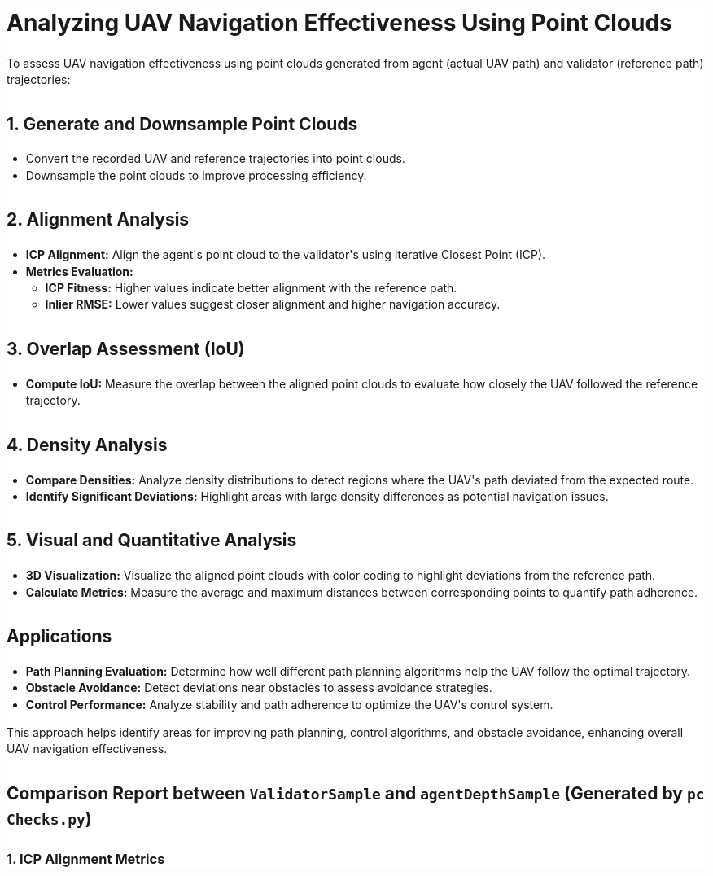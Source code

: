 # Analyzing UAV Navigation Effectiveness Using Point Clouds

To assess UAV navigation effectiveness using point clouds generated from agent (actual UAV path) and validator (reference path) trajectories:

## 1. Generate and Downsample Point Clouds
   - Convert the recorded UAV and reference trajectories into point clouds.
   - Downsample the point clouds to improve processing efficiency.

## 2. Alignment Analysis
   - **ICP Alignment:** Align the agent's point cloud to the validator's using Iterative Closest Point (ICP).
   - **Metrics Evaluation:** 
     - **ICP Fitness:** Higher values indicate better alignment with the reference path.
     - **Inlier RMSE:** Lower values suggest closer alignment and higher navigation accuracy.

## 3. Overlap Assessment (IoU)
   - **Compute IoU:** Measure the overlap between the aligned point clouds to evaluate how closely the UAV followed the reference trajectory.

## 4. Density Analysis
   - **Compare Densities:** Analyze density distributions to detect regions where the UAV's path deviated from the expected route.
   - **Identify Significant Deviations:** Highlight areas with large density differences as potential navigation issues.

## 5. Visual and Quantitative Analysis
   - **3D Visualization:** Visualize the aligned point clouds with color coding to highlight deviations from the reference path.
   - **Calculate Metrics:** Measure the average and maximum distances between corresponding points to quantify path adherence.

## Applications
   - **Path Planning Evaluation:** Determine how well different path planning algorithms help the UAV follow the optimal trajectory.
   - **Obstacle Avoidance:** Detect deviations near obstacles to assess avoidance strategies.
   - **Control Performance:** Analyze stability and path adherence to optimize the UAV's control system.

This approach helps identify areas for improving path planning, control algorithms, and obstacle avoidance, enhancing overall UAV navigation effectiveness.

## Comparison Report between `ValidatorSample` and `agentDepthSample` (Generated by `pcChecks.py`)

### 1. ICP Alignment Metrics
